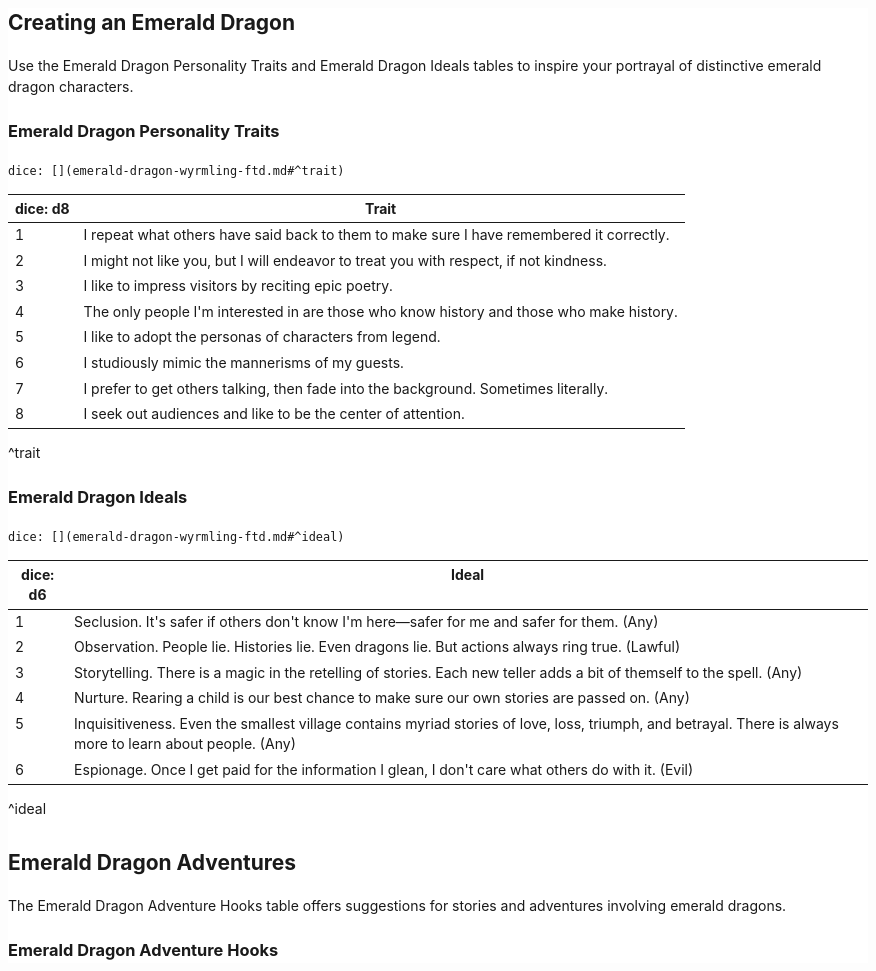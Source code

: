 ## Creating an Emerald Dragon

Use the Emerald Dragon Personality Traits and Emerald Dragon Ideals tables to inspire your portrayal of distinctive emerald dragon characters.

### Emerald Dragon Personality Traits

`dice: [](emerald-dragon-wyrmling-ftd.md#^trait)`

| dice: d8 | Trait |
|----------|-------|
| 1 | I repeat what others have said back to them to make sure I have remembered it correctly. |
| 2 | I might not like you, but I will endeavor to treat you with respect, if not kindness. |
| 3 | I like to impress visitors by reciting epic poetry. |
| 4 | The only people I'm interested in are those who know history and those who make history. |
| 5 | I like to adopt the personas of characters from legend. |
| 6 | I studiously mimic the mannerisms of my guests. |
| 7 | I prefer to get others talking, then fade into the background. Sometimes literally. |
| 8 | I seek out audiences and like to be the center of attention. |
^trait

### Emerald Dragon Ideals

`dice: [](emerald-dragon-wyrmling-ftd.md#^ideal)`

| dice: d6 | Ideal |
|----------|-------|
| 1 | Seclusion. It's safer if others don't know I'm here—safer for me and safer for them. (Any) |
| 2 | Observation. People lie. Histories lie. Even dragons lie. But actions always ring true. (Lawful) |
| 3 | Storytelling. There is a magic in the retelling of stories. Each new teller adds a bit of themself to the spell. (Any) |
| 4 | Nurture. Rearing a child is our best chance to make sure our own stories are passed on. (Any) |
| 5 | Inquisitiveness. Even the smallest village contains myriad stories of love, loss, triumph, and betrayal. There is always more to learn about people. (Any) |
| 6 | Espionage. Once I get paid for the information I glean, I don't care what others do with it. (Evil) |
^ideal

## Emerald Dragon Adventures

The Emerald Dragon Adventure Hooks table offers suggestions for stories and adventures involving emerald dragons.

### Emerald Dragon Adventure Hooks
